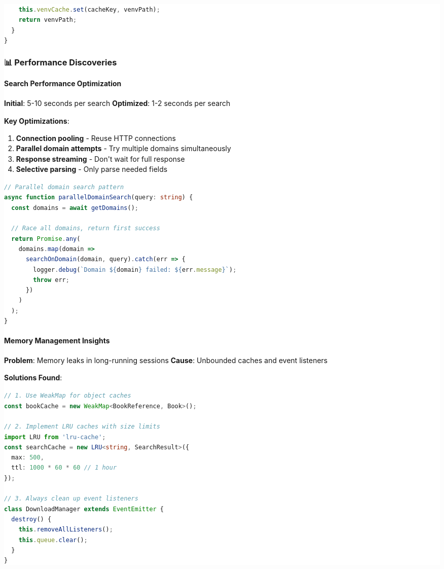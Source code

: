 ```typescript
    this.venvCache.set(cacheKey, venvPath);
    return venvPath;
  }
}
```

### 📊 Performance Discoveries

#### Search Performance Optimization
**Initial**: 5-10 seconds per search
**Optimized**: 1-2 seconds per search

**Key Optimizations**:
1. **Connection pooling** - Reuse HTTP connections
2. **Parallel domain attempts** - Try multiple domains simultaneously
3. **Response streaming** - Don't wait for full response
4. **Selective parsing** - Only parse needed fields

```typescript
// Parallel domain search pattern
async function parallelDomainSearch(query: string) {
  const domains = await getDomains();

  // Race all domains, return first success
  return Promise.any(
    domains.map(domain =>
      searchOnDomain(domain, query).catch(err => {
        logger.debug(`Domain ${domain} failed: ${err.message}`);
        throw err;
      })
    )
  );
}
```

#### Memory Management Insights
**Problem**: Memory leaks in long-running sessions
**Cause**: Unbounded caches and event listeners

**Solutions Found**:
```typescript
// 1. Use WeakMap for object caches
const bookCache = new WeakMap<BookReference, Book>();

// 2. Implement LRU caches with size limits
import LRU from 'lru-cache';
const searchCache = new LRU<string, SearchResult>({
  max: 500,
  ttl: 1000 * 60 * 60 // 1 hour
});

// 3. Always clean up event listeners
class DownloadManager extends EventEmitter {
  destroy() {
    this.removeAllListeners();
    this.queue.clear();
  }
}
```
